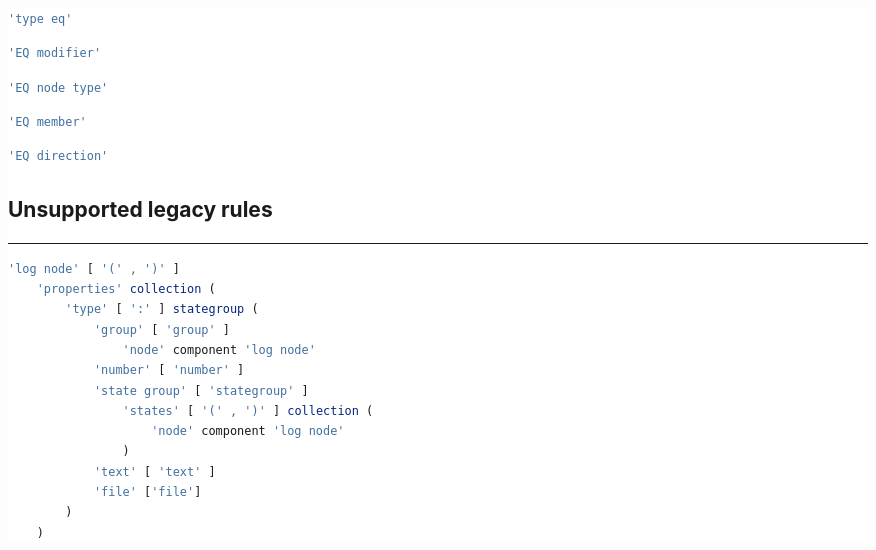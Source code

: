 ```js
'type eq'
```

```js
'EQ modifier'
```

```js
'EQ node type'
```

```js
'EQ member'
```

```js
'EQ direction'
```
## Unsupported legacy rules
---

```js
'log node' [ '(' , ')' ]
	'properties' collection (
		'type' [ ':' ] stategroup (
			'group' [ 'group' ]
				'node' component 'log node'
			'number' [ 'number' ]
			'state group' [ 'stategroup' ]
				'states' [ '(' , ')' ] collection (
					'node' component 'log node'
				)
			'text' [ 'text' ]
			'file' ['file']
		)
	)
```
